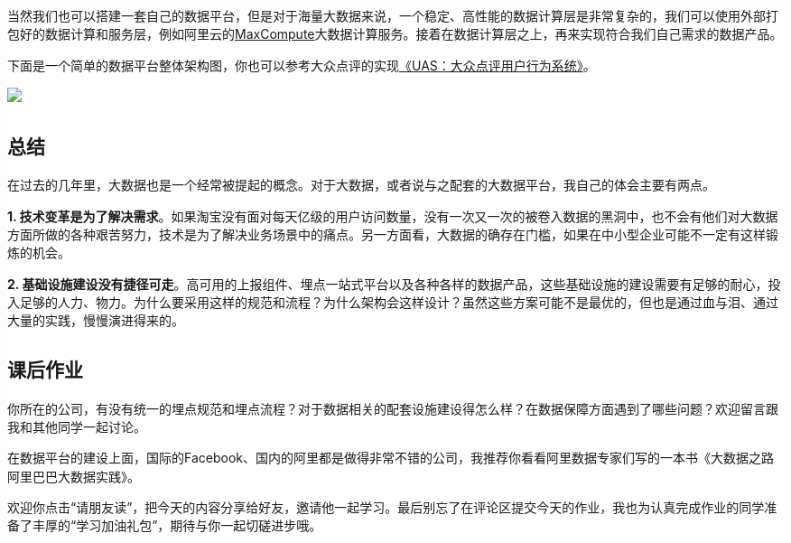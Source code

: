 当然我们也可以搭建一套自己的数据平台，但是对于海量大数据来说，一个稳定、高性能的数据计算层是非常复杂的，我们可以使用外部打包好的数据计算和服务层，例如阿里云的[MaxCompute](https://www.alibabacloud.com/help/zh/doc-detail/27800.htm?spm=a2c63.p38356.b99.2.472d603evPKK4j)大数据计算服务。接着在数据计算层之上，再来实现符合我们自己需求的数据产品。

下面是一个简单的数据平台整体架构图，你也可以参考大众点评的实现[《UAS：大众点评用户行为系统》](https://zhuanlan.zhihu.com/p/39145535)。

![](https://static001.geekbang.org/resource/image/4b/f2/4bbddf641eea9e1e74b56ad7b4e69ff2.png)

## 总结

在过去的几年里，大数据也是一个经常被提起的概念。对于大数据，或者说与之配套的大数据平台，我自己的体会主要有两点。

**1\. 技术变革是为了解决需求**。如果淘宝没有面对每天亿级的用户访问数量，没有一次又一次的被卷入数据的黑洞中，也不会有他们对大数据方面所做的各种艰苦努力，技术是为了解决业务场景中的痛点。另一方面看，大数据的确存在门槛，如果在中小型企业可能不一定有这样锻炼的机会。

**2\. 基础设施建设没有捷径可走**。高可用的上报组件、埋点一站式平台以及各种各样的数据产品，这些基础设施的建设需要有足够的耐心，投入足够的人力、物力。为什么要采用这样的规范和流程？为什么架构会这样设计？虽然这些方案可能不是最优的，但也是通过血与泪、通过大量的实践，慢慢演进得来的。

## 课后作业

你所在的公司，有没有统一的埋点规范和埋点流程？对于数据相关的配套设施建设得怎么样？在数据保障方面遇到了哪些问题？欢迎留言跟我和其他同学一起讨论。

在数据平台的建设上面，国际的Facebook、国内的阿里都是做得非常不错的公司，我推荐你看看阿里数据专家们写的一本书《大数据之路 阿里巴巴大数据实践》。

欢迎你点击“请朋友读”，把今天的内容分享给好友，邀请他一起学习。最后别忘了在评论区提交今天的作业，我也为认真完成作业的同学准备了丰厚的“学习加油礼包”，期待与你一起切磋进步哦。
    